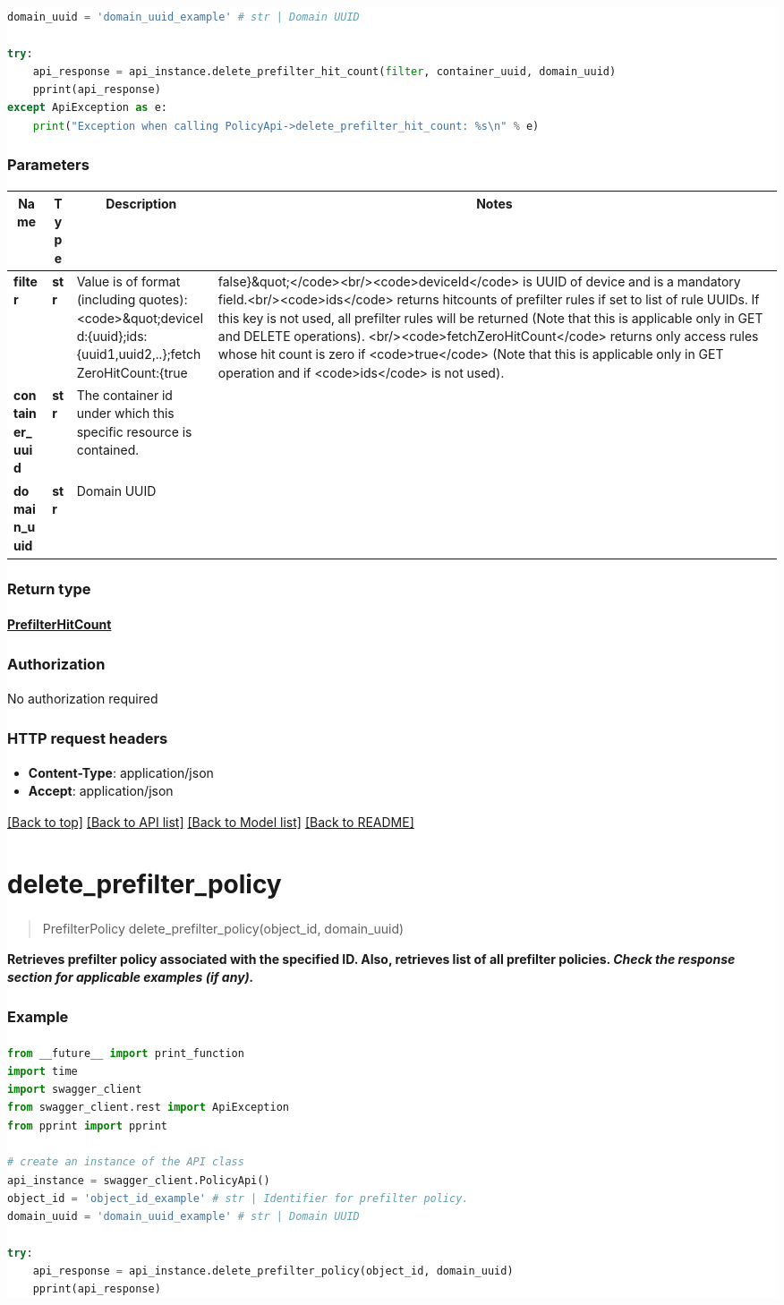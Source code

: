 ```python
domain_uuid = 'domain_uuid_example' # str | Domain UUID

try:
    api_response = api_instance.delete_prefilter_hit_count(filter, container_uuid, domain_uuid)
    pprint(api_response)
except ApiException as e:
    print("Exception when calling PolicyApi->delete_prefilter_hit_count: %s\n" % e)
```

### Parameters

Name | Type | Description  | Notes
------------- | ------------- | ------------- | -------------
 **filter** | **str**| Value is of format (including quotes): &lt;code&gt;\&quot;deviceId:{uuid};ids:{uuid1,uuid2,..};fetchZeroHitCount:{true|false}\&quot;&lt;/code&gt;&lt;br/&gt;&lt;code&gt;deviceId&lt;/code&gt; is UUID of device and is a mandatory field.&lt;br/&gt;&lt;code&gt;ids&lt;/code&gt; returns hitcounts of prefilter rules if set to list of rule UUIDs. If this key is not used, all prefilter rules will be returned (Note that this is applicable only in GET and DELETE operations). &lt;br/&gt;&lt;code&gt;fetchZeroHitCount&lt;/code&gt; returns only access rules whose hit count is zero if &lt;code&gt;true&lt;/code&gt; (Note that this is applicable only in GET operation and if &lt;code&gt;ids&lt;/code&gt; is not used). | 
 **container_uuid** | **str**| The container id under which this specific resource is contained. | 
 **domain_uuid** | **str**| Domain UUID | 

### Return type

[**PrefilterHitCount**](PrefilterHitCount.md)

### Authorization

No authorization required

### HTTP request headers

 - **Content-Type**: application/json
 - **Accept**: application/json

[[Back to top]](#) [[Back to API list]](../README.md#documentation-for-api-endpoints) [[Back to Model list]](../README.md#documentation-for-models) [[Back to README]](../README.md)

# **delete_prefilter_policy**
> PrefilterPolicy delete_prefilter_policy(object_id, domain_uuid)



**Retrieves prefilter policy associated with the specified ID. Also, retrieves list of all prefilter policies. _Check the response section for applicable examples (if any)._**

### Example
```python
from __future__ import print_function
import time
import swagger_client
from swagger_client.rest import ApiException
from pprint import pprint

# create an instance of the API class
api_instance = swagger_client.PolicyApi()
object_id = 'object_id_example' # str | Identifier for prefilter policy.
domain_uuid = 'domain_uuid_example' # str | Domain UUID

try:
    api_response = api_instance.delete_prefilter_policy(object_id, domain_uuid)
    pprint(api_response)
```